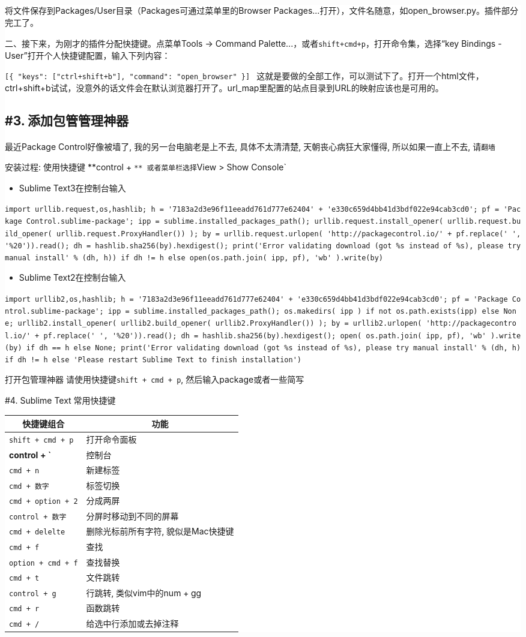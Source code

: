 将文件保存到Packages/User目录（Packages可通过菜单里的Browser Packages...打开），文件名随意，如open_browser.py。插件部分完工了。


二、接下来，为刚才的插件分配快捷键。点菜单Tools -> Command Palette...，或者`shift+cmd+p`，打开命令集，选择“key Bindings - User”打开个人快捷键配置，输入下列内容：

`[{ "keys": ["ctrl+shift+b"], "command": "open_browser" }]
`
这就是要做的全部工作，可以测试下了。打开一个html文件，ctrl+shift+b试试，没意外的话文件会在默认浏览器打开了。url_map里配置的站点目录到URL的映射应该也是可用的。


#3. 添加包管管理神器
---

最近Package Control好像被墙了, 我的另一台电脑老是上不去, 具体不太清清楚, 天朝丧心病狂大家懂得, 所以如果一直上不去, 请`翻墙`

安装过程: 使用快捷键  **control + `** 或者菜单栏选择`View > Show Console`

- Sublime Text3在控制台输入

```
import urllib.request,os,hashlib; h = '7183a2d3e96f11eeadd761d777e62404' + 'e330c659d4bb41d3bdf022e94cab3cd0'; pf = 'Package Control.sublime-package'; ipp = sublime.installed_packages_path(); urllib.request.install_opener( urllib.request.build_opener( urllib.request.ProxyHandler()) ); by = urllib.request.urlopen( 'http://packagecontrol.io/' + pf.replace(' ', '%20')).read(); dh = hashlib.sha256(by).hexdigest(); print('Error validating download (got %s instead of %s), please try manual install' % (dh, h)) if dh != h else open(os.path.join( ipp, pf), 'wb' ).write(by)
```

- Sublime Text2在控制台输入

```
import urllib2,os,hashlib; h = '7183a2d3e96f11eeadd761d777e62404' + 'e330c659d4bb41d3bdf022e94cab3cd0'; pf = 'Package Control.sublime-package'; ipp = sublime.installed_packages_path(); os.makedirs( ipp ) if not os.path.exists(ipp) else None; urllib2.install_opener( urllib2.build_opener( urllib2.ProxyHandler()) ); by = urllib2.urlopen( 'http://packagecontrol.io/' + pf.replace(' ', '%20')).read(); dh = hashlib.sha256(by).hexdigest(); open( os.path.join( ipp, pf), 'wb' ).write(by) if dh == h else None; print('Error validating download (got %s instead of %s), please try manual install' % (dh, h) if dh != h else 'Please restart Sublime Text to finish installation')
```

打开包管理神器  请使用快捷键`shift + cmd + p`, 然后输入package或者一些简写


#4. Sublime Text 常用快捷键

|快捷键组合|功能|
|---|---|
|`shift + cmd + p`|打开命令面板|
|**control + `**|控制台|
|`cmd + n`|新建标签|
|`cmd + 数字`|标签切换|
|`cmd + option + 2`|分成两屏|
|`control + 数字`|分屏时移动到不同的屏幕|
|`cmd + delelte`|删除光标前所有字符, 貌似是Mac快捷键|
|`cmd + f`| 查找|
|`option + cmd + f`|查找替换|
|`cmd + t`|文件跳转|
|`control + g`|行跳转, 类似vim中的num + gg|
|`cmd + r`|函数跳转|
|`cmd + /`|给选中行添加或去掉注释|
